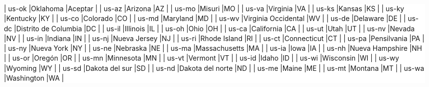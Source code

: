 | us-ok |Oklahoma |Aceptar |
| us-az |Arizona |AZ |
| us-mo |Misuri |MO |
| us-va |Virginia |VA |
| us-ks |Kansas |KS |
| us-ky |Kentucky |KY |
| us-co |Colorado |CO |
| us-md |Maryland |MD |
| us-wv |Virginia Occidental |WV |
| us-de |Delaware |DE |
| us-dc |Distrito de Columbia |DC |
| us-il |Illinois |IL |
| us-oh |Ohio |OH |
| us-ca |California |CA |
| us-ut |Utah |UT |
| us-nv |Nevada |NV |
| us-in |Indiana |IN |
| us-nj |Nueva Jersey |NJ |
| us-ri |Rhode Island |RI |
| us-ct |Connecticut |CT |
| us-pa |Pensilvania |PA |
| us-ny |Nueva York |NY |
| us-ne |Nebraska |NE |
| us-ma |Massachusetts |MA |
| us-ia |Iowa |IA |
| us-nh |Nueva Hampshire |NH |
| us-or |Oregón |OR |
| us-mn |Minnesota |MN |
| us-vt |Vermont |VT |
| us-id |Idaho |ID |
| us-wi |Wisconsin |WI |
| us-wy |Wyoming |WY |
| us-sd |Dakota del sur |SD |
| us-nd |Dakota del norte |ND |
| us-me |Maine |ME |
| us-mt |Montana |MT |
| us-wa |Washington |WA |

